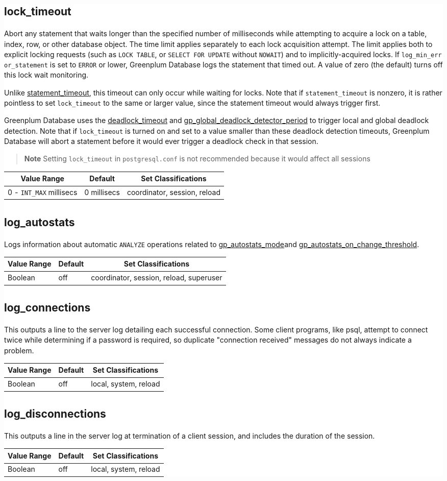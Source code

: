 ## <a id="lock_timeout"></a>lock\_timeout 

Abort any statement that waits longer than the specified number of milliseconds while attempting to acquire a lock on a table, index, row, or other database object. The time limit applies separately to each lock acquisition attempt. The limit applies both to explicit locking requests \(such as `LOCK TABLE`, or `SELECT FOR UPDATE` without `NOWAIT`\) and to implicitly-acquired locks. If `log_min_error_statement` is set to `ERROR` or lower, Greenplum Database logs the statement that timed out. A value of zero \(the default\) turns off this lock wait monitoring.

Unlike [statement\_timeout](#statement_timeout), this timeout can only occur while waiting for locks. Note that if `statement_timeout` is nonzero, it is rather pointless to set `lock_timeout` to the same or larger value, since the statement timeout would always trigger first.

Greenplum Database uses the [deadlock\_timeout](#deadlock_timeout) and [gp\_global\_deadlock\_detector\_period](#gp_global_deadlock_detector_period) to trigger local and global deadlock detection. Note that if `lock_timeout` is turned on and set to a value smaller than these deadlock detection timeouts, Greenplum Database will abort a statement before it would ever trigger a deadlock check in that session.

> **Note** Setting `lock_timeout` in `postgresql.conf` is not recommended because it would affect all sessions

|Value Range|Default|Set Classifications|
|-----------|-------|-------------------|
|0 - `INT_MAX` millisecs|0 millisecs|coordinator, session, reload|

## <a id="log_autostats"></a>log\_autostats 

Logs information about automatic `ANALYZE` operations related to [gp\_autostats\_mode](#gp_autostats_mode)and [gp\_autostats\_on\_change\_threshold](#gp_autostats_on_change_threshold).

|Value Range|Default|Set Classifications|
|-----------|-------|-------------------|
|Boolean|off|coordinator, session, reload, superuser|

## <a id="log_connections"></a>log\_connections 

This outputs a line to the server log detailing each successful connection. Some client programs, like psql, attempt to connect twice while determining if a password is required, so duplicate "connection received" messages do not always indicate a problem.

|Value Range|Default|Set Classifications|
|-----------|-------|-------------------|
|Boolean|off|local, system, reload|

## <a id="log_disconnections"></a>log\_disconnections 

This outputs a line in the server log at termination of a client session, and includes the duration of the session.

|Value Range|Default|Set Classifications|
|-----------|-------|-------------------|
|Boolean|off|local, system, reload|
